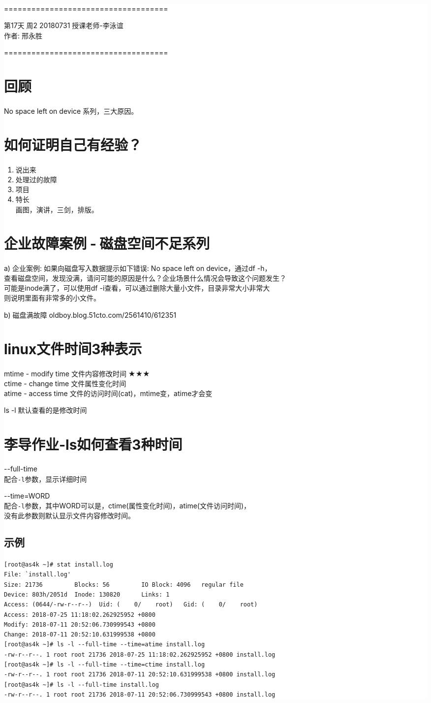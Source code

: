 ====================================      
  
第17天 周2 20180731 授课老师-李泳谊      
作者: 邢永胜      
  
====================================  
  
# 回顾  
  
No space left on device 系列，三大原因。  
    
# 如何证明自己有经验？  
1. 说出来  
2. 处理过的故障  
3. 项目  
4. 特长  
    画图，演讲，三剑，排版。  
  
# 企业故障案例 - 磁盘空间不足系列  
  
a) 企业案例: 如果向磁盘写入数据提示如下错误: No space left on device，通过df -h，  
查看磁盘空间，发现没满，请问可能的原因是什么？企业场景什么情况会导致这个问题发生？  
    可能是inode满了，可以使用df -i查看，可以通过删除大量小文件，目录非常大小非常大  
    则说明里面有非常多的小文件。  
  
b) 磁盘满故障 oldboy.blog.51cto.com/2561410/612351  
  
  
# linux文件时间3种表示  
  
mtime  - modify time 文件内容修改时间  ★★★  
ctime  - change time 文件属性变化时间  
atime  - access time 文件的访问时间(cat)，mtime变，atime才会变  
                          
ls -l  默认查看的是修改时间  
  
# 李导作业-ls如何查看3种时间  
  
--full-time  
    配合`-l`参数，显示详细时间  
  
--time=WORD  
    配合`-l`参数，其中WORD可以是，ctime(属性变化时间)，atime(文件访问时间)，  
    没有此参数则默认显示文件内容修改时间。  
  
## 示例  
  
    [root@as4k ~]# stat install.log  
    File: `install.log'  
    Size: 21736     	Blocks: 56         IO Block: 4096   regular file  
    Device: 803h/2051d	Inode: 130820      Links: 1  
    Access: (0644/-rw-r--r--)  Uid: (    0/    root)   Gid: (    0/    root)  
    Access: 2018-07-25 11:18:02.262925952 +0800  
    Modify: 2018-07-11 20:52:06.730999543 +0800  
    Change: 2018-07-11 20:52:10.631999538 +0800  
    [root@as4k ~]# ls -l --full-time --time=atime install.log  
    -rw-r--r--. 1 root root 21736 2018-07-25 11:18:02.262925952 +0800 install.log  
    [root@as4k ~]# ls -l --full-time --time=ctime install.log  
    -rw-r--r--. 1 root root 21736 2018-07-11 20:52:10.631999538 +0800 install.log  
    [root@as4k ~]# ls -l --full-time install.log  
    -rw-r--r--. 1 root root 21736 2018-07-11 20:52:06.730999543 +0800 install.log  
  